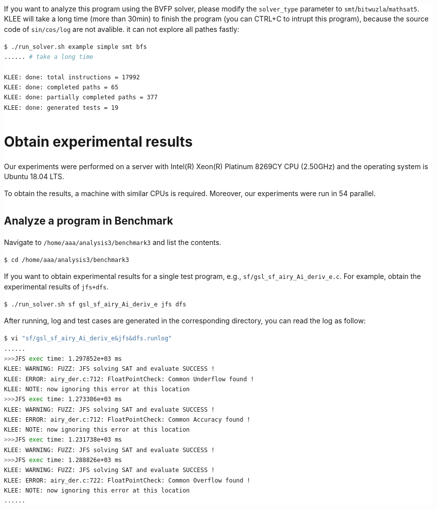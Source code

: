 If you want to analyze this program using the BVFP solver, please modify the `solver_type` parameter to `smt`/`bitwuzla`/`mathsat5`.  KLEE will take a long time (more than 30min) to finish the program (you can CTRL+C to intrupt this program), because the source code of `sin/cos/log` are not avalible.  it can not explore all pathes fastly:

```sh
$ ./run_solver.sh example simple smt bfs
...... # take a long time

KLEE: done: total instructions = 17992
KLEE: done: completed paths = 65
KLEE: done: partially completed paths = 377
KLEE: done: generated tests = 19
```

# Obtain experimental results

Our experiments were performed on a server with Intel(R) Xeon(R) Platinum 8269CY CPU (2.50GHz) and the operating system is Ubuntu 18.04 LTS. 

To obtain the results, a machine with similar CPUs is required. Moreover, our experiments were run in 54 parallel.

## Analyze a program in Benchmark

Navigate to `/home/aaa/analysis3/benchmark3` and list the contents.

```sh
$ cd /home/aaa/analysis3/benchmark3
```

If you want to obtain experimental results for a single test program, e.g., `sf/gsl_sf_airy_Ai_deriv_e.c`. For example, obtain the experimental results of `jfs+dfs`.

```sh
$ ./run_solver.sh sf gsl_sf_airy_Ai_deriv_e jfs dfs
```

After running, log and test cases are generated in the corresponding directory, you can read the log as follow:

```sh
$ vi "sf/gsl_sf_airy_Ai_deriv_e&jfs&dfs.runlog"
......
>>>JFS exec time: 1.297852e+03 ms
KLEE: WARNING: FUZZ: JFS solving SAT and evaluate SUCCESS !
KLEE: ERROR: airy_der.c:712: FloatPointCheck: Common Underflow found !
KLEE: NOTE: now ignoring this error at this location
>>>JFS exec time: 1.273386e+03 ms
KLEE: WARNING: FUZZ: JFS solving SAT and evaluate SUCCESS !
KLEE: ERROR: airy_der.c:712: FloatPointCheck: Common Accuracy found !
KLEE: NOTE: now ignoring this error at this location
>>>JFS exec time: 1.231738e+03 ms
KLEE: WARNING: FUZZ: JFS solving SAT and evaluate SUCCESS !
>>>JFS exec time: 1.288826e+03 ms
KLEE: WARNING: FUZZ: JFS solving SAT and evaluate SUCCESS !
KLEE: ERROR: airy_der.c:722: FloatPointCheck: Common Overflow found !
KLEE: NOTE: now ignoring this error at this location
......
```
